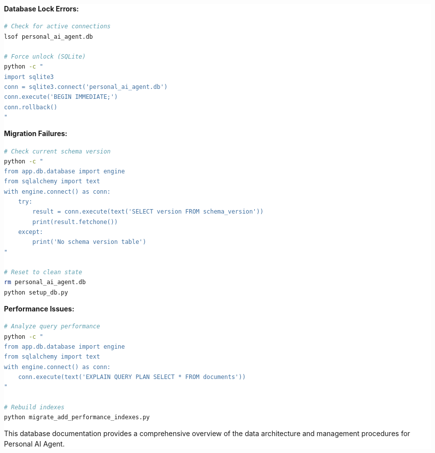 **Database Lock Errors:**
```bash
# Check for active connections
lsof personal_ai_agent.db

# Force unlock (SQLite)
python -c "
import sqlite3
conn = sqlite3.connect('personal_ai_agent.db')
conn.execute('BEGIN IMMEDIATE;')
conn.rollback()
"
```

**Migration Failures:**
```bash
# Check current schema version
python -c "
from app.db.database import engine
from sqlalchemy import text
with engine.connect() as conn:
    try:
        result = conn.execute(text('SELECT version FROM schema_version'))
        print(result.fetchone())
    except:
        print('No schema version table')
"

# Reset to clean state
rm personal_ai_agent.db
python setup_db.py
```

**Performance Issues:**
```bash
# Analyze query performance
python -c "
from app.db.database import engine
from sqlalchemy import text
with engine.connect() as conn:
    conn.execute(text('EXPLAIN QUERY PLAN SELECT * FROM documents'))
"

# Rebuild indexes
python migrate_add_performance_indexes.py
```

This database documentation provides a comprehensive overview of the data architecture and management procedures for Personal AI Agent.